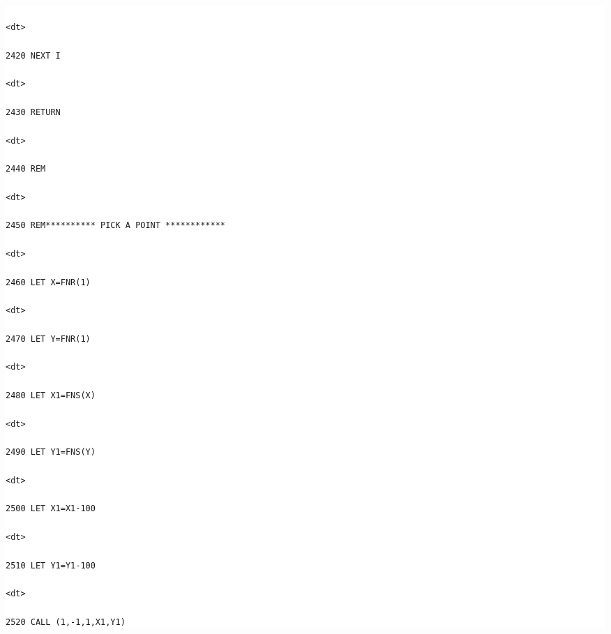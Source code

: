                                                                                                                                                                                                                                                          <dt>
                                                                                                                                                                                                                                                          2420 NEXT I
                                                                                                                                                                                                                                                          <dt>
                                                                                                                                                                                                                                                           2430 RETURN
                                                                                                                                                                                                                                                           <dt>
                                                                                                                                                                                                                                                            2440 REM
                                                                                                                                                                                                                                                            <dt>
                                                                                                                                                                                                                                                             2450 REM********** PICK A POINT ************
                                                                                                                                                                                                                                                             <dt>
                                                                                                                                                                                                                                                              2460 LET X=FNR(1)
                                                                                                                                                                                                                                                              <dt>
                                                                                                                                                                                                                                                               2470 LET Y=FNR(1)
                                                                                                                                                                                                                                                               <dt>
                                                                                                                                                                                                                                                                2480 LET X1=FNS(X)
                                                                                                                                                                                                                                                                <dt>
                                                                                                                                                                                                                                                                 2490 LET Y1=FNS(Y)
                                                                                                                                                                                                                                                                 <dt>
                                                                                                                                                                                                                                                                  2500 LET X1=X1-100
                                                                                                                                                                                                                                                                  <dt>
                                                                                                                                                                                                                                                                   2510 LET Y1=Y1-100
                                                                                                                                                                                                                                                                   <dt>
                                                                                                                                                                                                                                                                    2520 CALL (1,-1,1,X1,Y1)